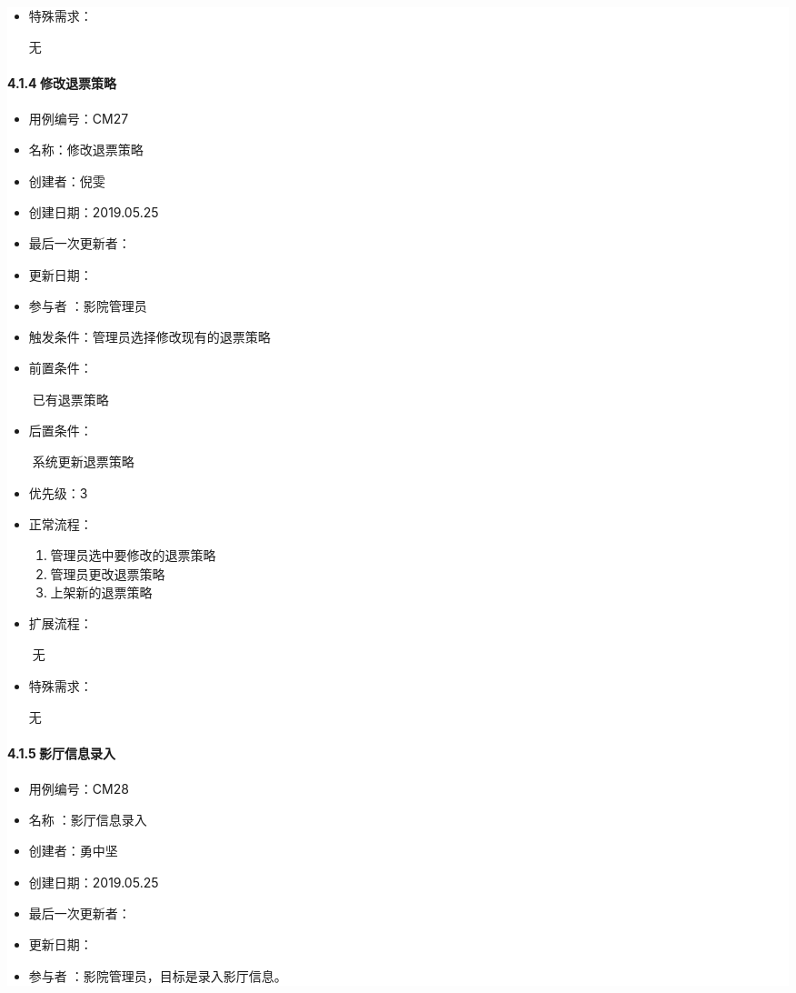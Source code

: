 - 特殊需求：

  无

  #### 

#### 4.1.4 修改退票策略

- 用例编号：CM27

- 名称：修改退票策略

- 创建者：倪雯

- 创建日期：2019.05.25

- 最后一次更新者：

- 更新日期：

- 参与者 ：影院管理员

- 触发条件：管理员选择修改现有的退票策略

- 前置条件：

  ​       已有退票策略

- 后置条件： 

  ​      系统更新退票策略

- 优先级：3

- 正常流程：

  1. 管理员选中要修改的退票策略
  2. 管理员更改退票策略
  3. 上架新的退票策略

- 扩展流程：

  ​    无

- 特殊需求：

  无

#### 4.1.5 影厅信息录入

- 用例编号：CM28

- 名称 ：影厅信息录入

- 创建者：勇中坚

- 创建日期：2019.05.25

- 最后一次更新者：

- 更新日期：

- 参与者 ：影院管理员，目标是录入影厅信息。
